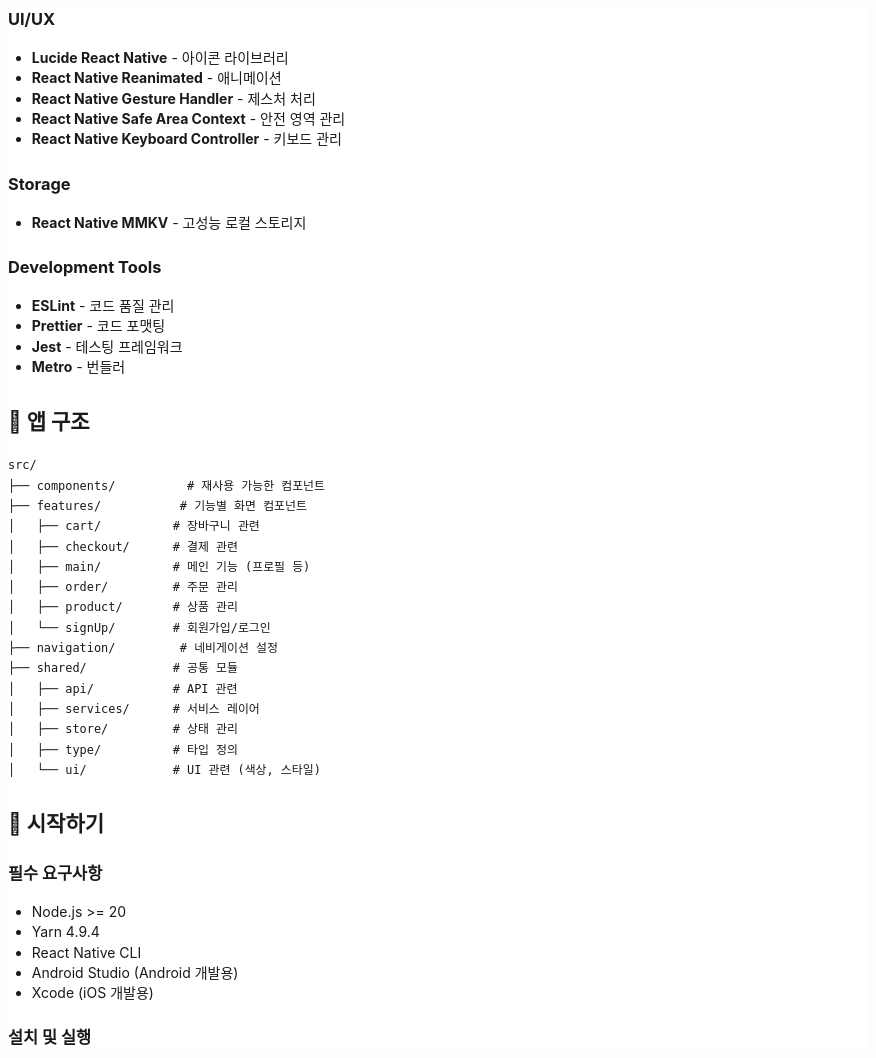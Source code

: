 ### UI/UX

- **Lucide React Native** - 아이콘 라이브러리
- **React Native Reanimated** - 애니메이션
- **React Native Gesture Handler** - 제스처 처리
- **React Native Safe Area Context** - 안전 영역 관리
- **React Native Keyboard Controller** - 키보드 관리

### Storage

- **React Native MMKV** - 고성능 로컬 스토리지

### Development Tools

- **ESLint** - 코드 품질 관리
- **Prettier** - 코드 포맷팅
- **Jest** - 테스팅 프레임워크
- **Metro** - 번들러

## 📱 앱 구조

```
src/
├── components/          # 재사용 가능한 컴포넌트
├── features/           # 기능별 화면 컴포넌트
│   ├── cart/          # 장바구니 관련
│   ├── checkout/      # 결제 관련
│   ├── main/          # 메인 기능 (프로필 등)
│   ├── order/         # 주문 관리
│   ├── product/       # 상품 관리
│   └── signUp/        # 회원가입/로그인
├── navigation/         # 네비게이션 설정
├── shared/            # 공통 모듈
│   ├── api/           # API 관련
│   ├── services/      # 서비스 레이어
│   ├── store/         # 상태 관리
│   ├── type/          # 타입 정의
│   └── ui/            # UI 관련 (색상, 스타일)
```

## 🚀 시작하기

### 필수 요구사항

- Node.js >= 20
- Yarn 4.9.4
- React Native CLI
- Android Studio (Android 개발용)
- Xcode (iOS 개발용)

### 설치 및 실행
